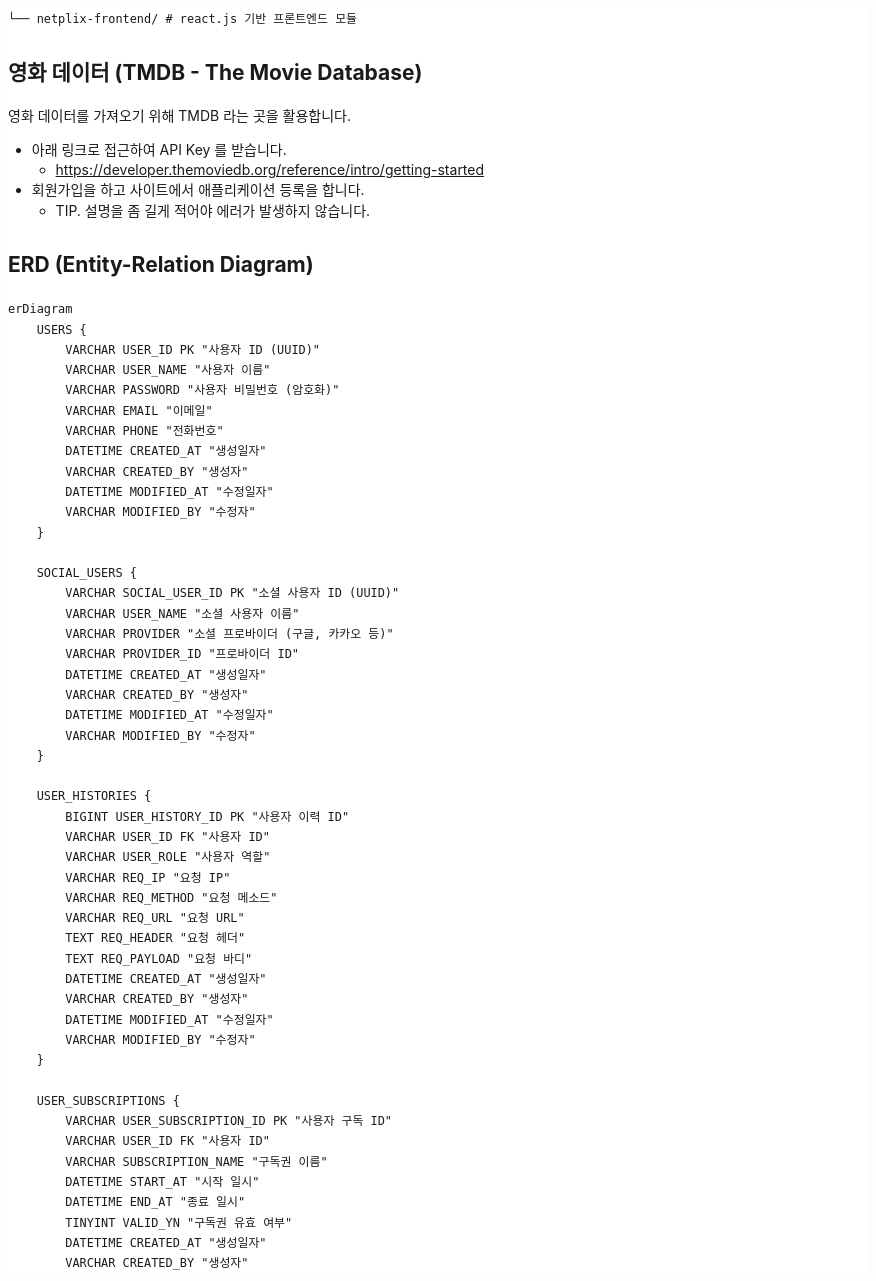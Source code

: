 ```text
└── netplix-frontend/ # react.js 기반 프론트엔드 모듈
```

## 영화 데이터 (TMDB - The Movie Database)

영화 데이터를 가져오기 위해 TMDB 라는 곳을 활용합니다.

- 아래 링크로 접근하여 API Key 를 받습니다.
    - https://developer.themoviedb.org/reference/intro/getting-started
- 회원가입을 하고 사이트에서 애플리케이션 등록을 합니다.
    - TIP. 설명을 좀 길게 적어야 에러가 발생하지 않습니다.

## ERD (Entity-Relation Diagram)

```mermaid
erDiagram
    USERS {
        VARCHAR USER_ID PK "사용자 ID (UUID)"
        VARCHAR USER_NAME "사용자 이름"
        VARCHAR PASSWORD "사용자 비밀번호 (암호화)"
        VARCHAR EMAIL "이메일"
        VARCHAR PHONE "전화번호"
        DATETIME CREATED_AT "생성일자"
        VARCHAR CREATED_BY "생성자"
        DATETIME MODIFIED_AT "수정일자"
        VARCHAR MODIFIED_BY "수정자"
    }

    SOCIAL_USERS {
        VARCHAR SOCIAL_USER_ID PK "소셜 사용자 ID (UUID)"
        VARCHAR USER_NAME "소셜 사용자 이름"
        VARCHAR PROVIDER "소셜 프로바이더 (구글, 카카오 등)"
        VARCHAR PROVIDER_ID "프로바이더 ID"
        DATETIME CREATED_AT "생성일자"
        VARCHAR CREATED_BY "생성자"
        DATETIME MODIFIED_AT "수정일자"
        VARCHAR MODIFIED_BY "수정자"
    }

    USER_HISTORIES {
        BIGINT USER_HISTORY_ID PK "사용자 이력 ID"
        VARCHAR USER_ID FK "사용자 ID"
        VARCHAR USER_ROLE "사용자 역할"
        VARCHAR REQ_IP "요청 IP"
        VARCHAR REQ_METHOD "요청 메소드"
        VARCHAR REQ_URL "요청 URL"
        TEXT REQ_HEADER "요청 헤더"
        TEXT REQ_PAYLOAD "요청 바디"
        DATETIME CREATED_AT "생성일자"
        VARCHAR CREATED_BY "생성자"
        DATETIME MODIFIED_AT "수정일자"
        VARCHAR MODIFIED_BY "수정자"
    }

    USER_SUBSCRIPTIONS {
        VARCHAR USER_SUBSCRIPTION_ID PK "사용자 구독 ID"
        VARCHAR USER_ID FK "사용자 ID"
        VARCHAR SUBSCRIPTION_NAME "구독권 이름"
        DATETIME START_AT "시작 일시"
        DATETIME END_AT "종료 일시"
        TINYINT VALID_YN "구독권 유효 여부"
        DATETIME CREATED_AT "생성일자"
        VARCHAR CREATED_BY "생성자"
```
